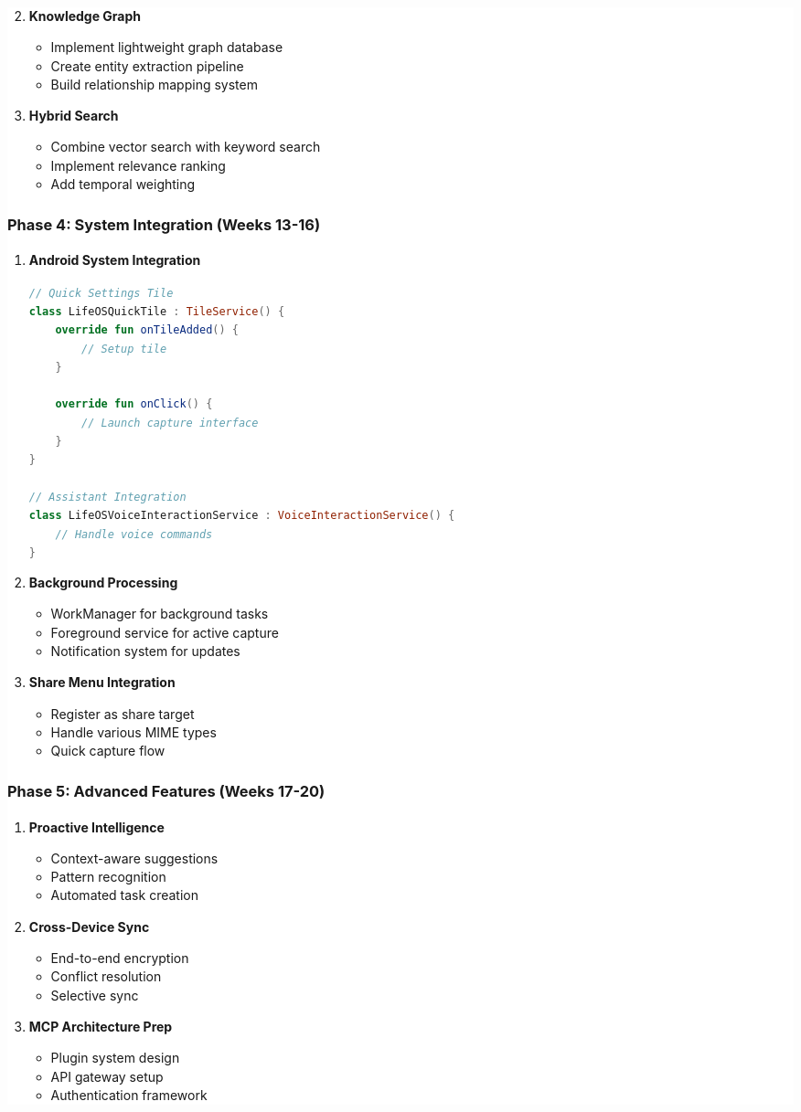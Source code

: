 2. **Knowledge Graph**
   - Implement lightweight graph database
   - Create entity extraction pipeline
   - Build relationship mapping system

3. **Hybrid Search**
   - Combine vector search with keyword search
   - Implement relevance ranking
   - Add temporal weighting

### Phase 4: System Integration (Weeks 13-16)

1. **Android System Integration**
   ```kotlin
   // Quick Settings Tile
   class LifeOSQuickTile : TileService() {
       override fun onTileAdded() {
           // Setup tile
       }
       
       override fun onClick() {
           // Launch capture interface
       }
   }
   
   // Assistant Integration
   class LifeOSVoiceInteractionService : VoiceInteractionService() {
       // Handle voice commands
   }
   ```

2. **Background Processing**
   - WorkManager for background tasks
   - Foreground service for active capture
   - Notification system for updates

3. **Share Menu Integration**
   - Register as share target
   - Handle various MIME types
   - Quick capture flow

### Phase 5: Advanced Features (Weeks 17-20)

1. **Proactive Intelligence**
   - Context-aware suggestions
   - Pattern recognition
   - Automated task creation

2. **Cross-Device Sync**
   - End-to-end encryption
   - Conflict resolution
   - Selective sync

3. **MCP Architecture Prep**
   - Plugin system design
   - API gateway setup
   - Authentication framework
